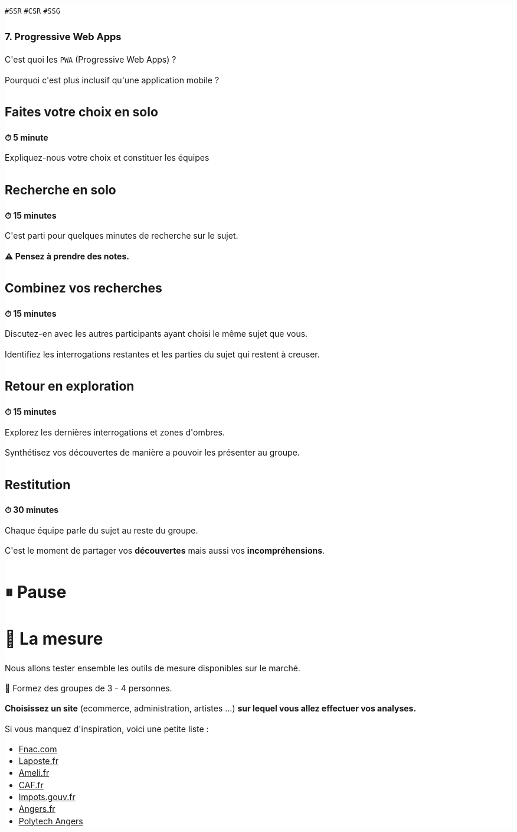 `#SSR` `#CSR` `#SSG`

### 7. Progressive Web Apps
C'est quoi les `PWA` (Progressive Web Apps) ? 

Pourquoi c'est plus inclusif qu'une application mobile ?

## Faites votre choix en solo
**⏱ 5 minute**

Expliquez-nous votre choix et constituer les équipes

## Recherche en solo
**⏱ 15 minutes**

C'est parti pour quelques minutes de recherche sur le sujet.

**⚠️ Pensez à prendre des notes.**

## Combinez vos recherches
**⏱ 15 minutes**

Discutez-en avec les autres participants ayant choisi le même sujet que vous.

Identifiez les interrogations restantes et les parties du sujet qui restent à creuser.

## Retour en exploration
**⏱ 15 minutes**

Explorez les dernières interrogations et zones d'ombres.

Synthétisez vos découvertes de manière a pouvoir les présenter au groupe.

## Restitution
**⏱ 30 minutes**

Chaque équipe parle du sujet au reste du groupe.

C'est le moment de partager vos **découvertes** mais aussi vos **incompréhensions**.

# ⏸ Pause

# 🎯 La mesure
Nous allons tester ensemble les outils de mesure disponibles sur le marché.

👋 Formez des groupes de 3 - 4 personnes.

**Choisissez un site** (ecommerce, administration, artistes ...) **sur lequel vous allez effectuer vos analyses.**

Si vous manquez d'inspiration, voici une petite liste :
- [Fnac.com](https://fnac.com)
- [Laposte.fr](https://laposte.fr)
- [Ameli.fr](https://ameli.fr)
- [CAF.fr](https://www.caf.fr)
- [Impots.gouv.fr](https://www.impots.gouv.fr)
- [Angers.fr](https://www.angers.fr/)
- [Polytech Angers](http://www.polytech-angers.fr)
